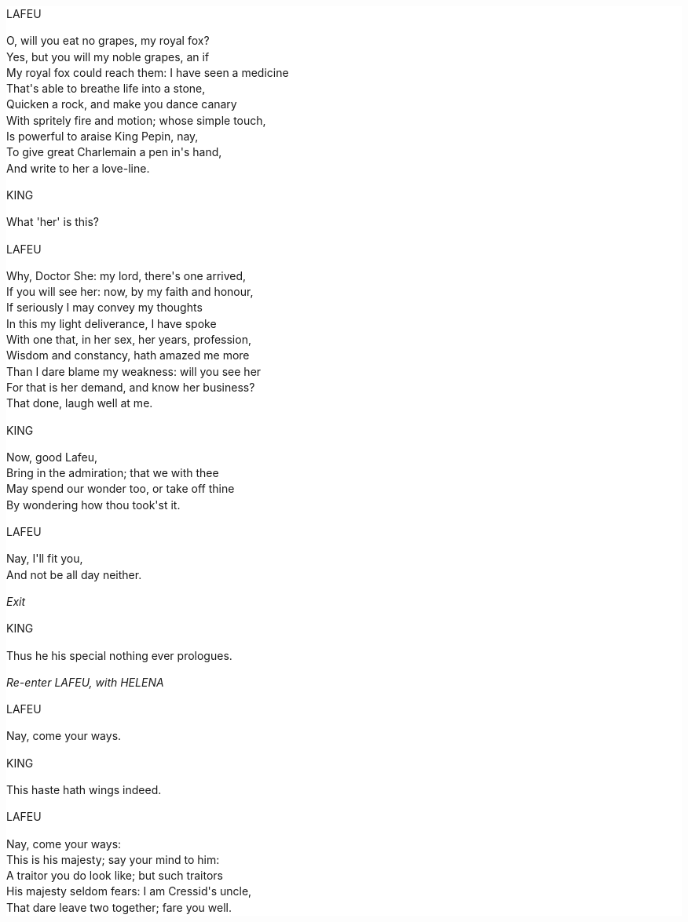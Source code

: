 LAFEU  

O, will you eat no grapes, my royal fox?  
Yes, but you will my noble grapes, an if  
My royal fox could reach them: I have seen a medicine  
That's able to breathe life into a stone,  
Quicken a rock, and make you dance canary  
With spritely fire and motion; whose simple touch,  
Is powerful to araise King Pepin, nay,  
To give great Charlemain a pen in's hand,  
And write to her a love-line.  

KING  

What 'her' is this?  

LAFEU  

Why, Doctor She: my lord, there's one arrived,  
If you will see her: now, by my faith and honour,  
If seriously I may convey my thoughts  
In this my light deliverance, I have spoke  
With one that, in her sex, her years, profession,  
Wisdom and constancy, hath amazed me more  
Than I dare blame my weakness: will you see her  
For that is her demand, and know her business?  
That done, laugh well at me.  

KING  

Now, good Lafeu,  
Bring in the admiration; that we with thee  
May spend our wonder too, or take off thine  
By wondering how thou took'st it.  

LAFEU  

Nay, I'll fit you,  
And not be all day neither.  

_Exit_  
  
KING  

Thus he his special nothing ever prologues.  

_Re-enter LAFEU, with HELENA_  
  
LAFEU  

Nay, come your ways.  

KING  

This haste hath wings indeed.  

LAFEU  

Nay, come your ways:  
This is his majesty; say your mind to him:  
A traitor you do look like; but such traitors  
His majesty seldom fears: I am Cressid's uncle,  
That dare leave two together; fare you well.  
